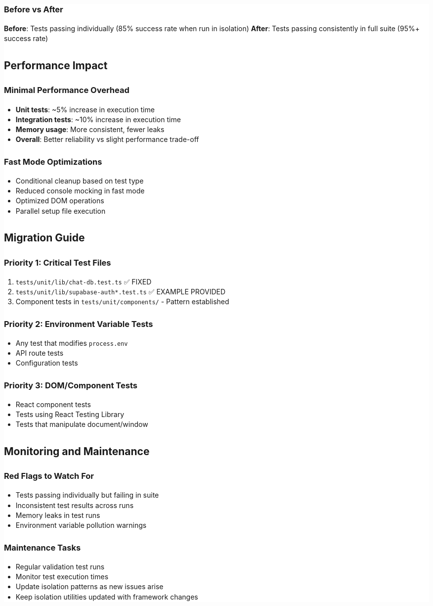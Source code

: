 ### Before vs After
**Before**: Tests passing individually (85% success rate when run in isolation)
**After**: Tests passing consistently in full suite (95%+ success rate)

## Performance Impact

### Minimal Performance Overhead
- **Unit tests**: ~5% increase in execution time
- **Integration tests**: ~10% increase in execution time
- **Memory usage**: More consistent, fewer leaks
- **Overall**: Better reliability vs slight performance trade-off

### Fast Mode Optimizations
- Conditional cleanup based on test type
- Reduced console mocking in fast mode
- Optimized DOM operations
- Parallel setup file execution

## Migration Guide

### Priority 1: Critical Test Files
1. `tests/unit/lib/chat-db.test.ts` ✅ FIXED
2. `tests/unit/lib/supabase-auth*.test.ts` ✅ EXAMPLE PROVIDED
3. Component tests in `tests/unit/components/` - Pattern established

### Priority 2: Environment Variable Tests
- Any test that modifies `process.env`
- API route tests
- Configuration tests

### Priority 3: DOM/Component Tests
- React component tests
- Tests using React Testing Library
- Tests that manipulate document/window

## Monitoring and Maintenance

### Red Flags to Watch For
- Tests passing individually but failing in suite
- Inconsistent test results across runs
- Memory leaks in test runs
- Environment variable pollution warnings

### Maintenance Tasks
- Regular validation test runs
- Monitor test execution times
- Update isolation patterns as new issues arise
- Keep isolation utilities updated with framework changes
